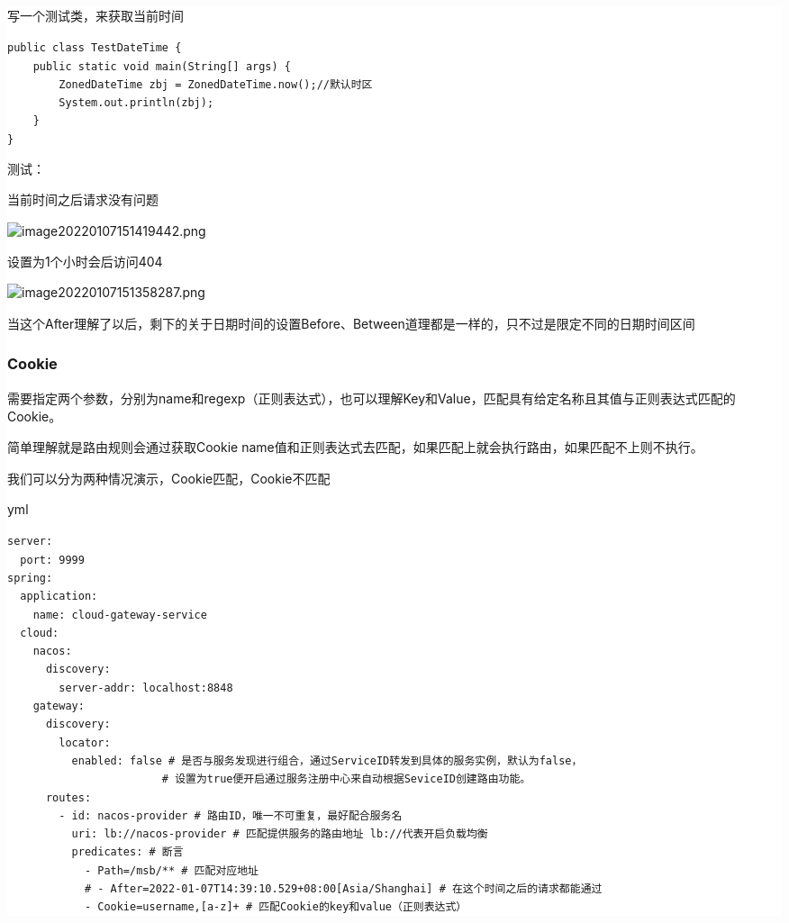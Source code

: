 写一个测试类，来获取当前时间

```
public class TestDateTime {
    public static void main(String[] args) {
        ZonedDateTime zbj = ZonedDateTime.now();//默认时区
        System.out.println(zbj);
    }
}
```

测试：

当前时间之后请求没有问题

![image20220107151419442.png](https://fynotefile.oss-cn-zhangjiakou.aliyuncs.com/fynote/1396/1641548103000/e10d464666ed4515a70aabd835daaee4.png)

设置为1个小时会后访问404

![image20220107151358287.png](https://fynotefile.oss-cn-zhangjiakou.aliyuncs.com/fynote/1396/1641548103000/ce7286c95b3140abaa49eb0f8538d1f0.png)

当这个After理解了以后，剩下的关于日期时间的设置Before、Between道理都是一样的，只不过是限定不同的日期时间区间

### Cookie

需要指定两个参数，分别为name和regexp（正则表达式），也可以理解Key和Value，匹配具有给定名称且其值与正则表达式匹配的Cookie。

简单理解就是路由规则会通过获取Cookie name值和正则表达式去匹配，如果匹配上就会执行路由，如果匹配不上则不执行。

我们可以分为两种情况演示，Cookie匹配，Cookie不匹配

yml

```
server:
  port: 9999
spring:
  application:
    name: cloud-gateway-service
  cloud:
    nacos:
      discovery:
        server-addr: localhost:8848
    gateway:
      discovery:
        locator:
          enabled: false # 是否与服务发现进行组合，通过ServiceID转发到具体的服务实例，默认为false，
                        # 设置为true便开启通过服务注册中心来自动根据SeviceID创建路由功能。
      routes:
        - id: nacos-provider # 路由ID，唯一不可重复，最好配合服务名
          uri: lb://nacos-provider # 匹配提供服务的路由地址 lb://代表开启负载均衡
          predicates: # 断言
            - Path=/msb/** # 匹配对应地址
            # - After=2022-01-07T14:39:10.529+08:00[Asia/Shanghai] # 在这个时间之后的请求都能通过
            - Cookie=username,[a-z]+ # 匹配Cookie的key和value（正则表达式）
```
